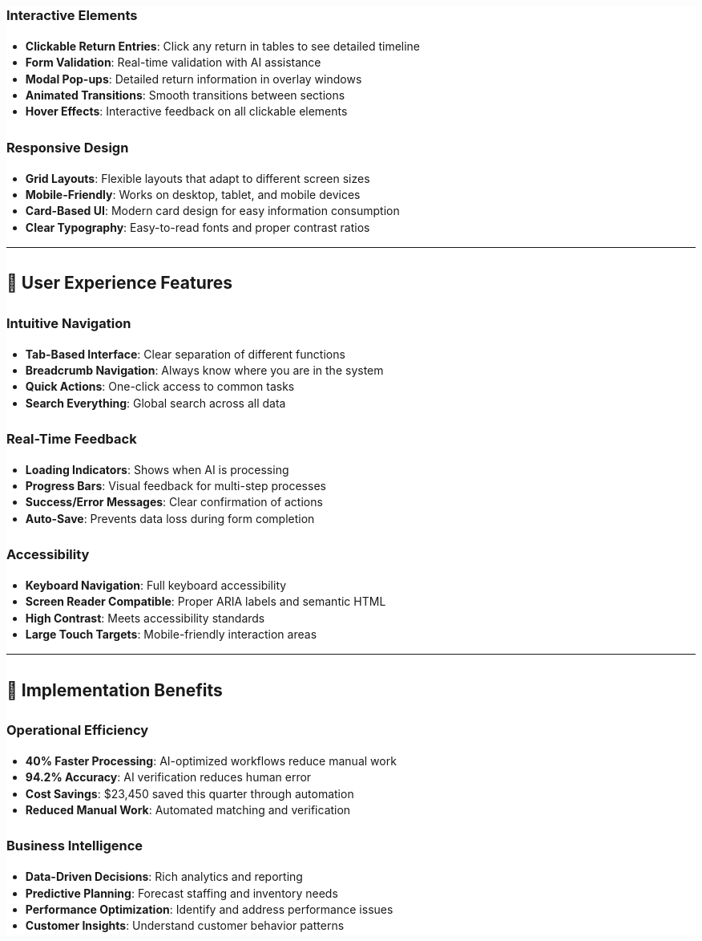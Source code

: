 ### **Interactive Elements**
- **Clickable Return Entries**: Click any return in tables to see detailed timeline
- **Form Validation**: Real-time validation with AI assistance
- **Modal Pop-ups**: Detailed return information in overlay windows
- **Animated Transitions**: Smooth transitions between sections
- **Hover Effects**: Interactive feedback on all clickable elements

### **Responsive Design**
- **Grid Layouts**: Flexible layouts that adapt to different screen sizes
- **Mobile-Friendly**: Works on desktop, tablet, and mobile devices
- **Card-Based UI**: Modern card design for easy information consumption
- **Clear Typography**: Easy-to-read fonts and proper contrast ratios

---

## 📱 **User Experience Features**

### **Intuitive Navigation**
- **Tab-Based Interface**: Clear separation of different functions
- **Breadcrumb Navigation**: Always know where you are in the system
- **Quick Actions**: One-click access to common tasks
- **Search Everything**: Global search across all data

### **Real-Time Feedback**
- **Loading Indicators**: Shows when AI is processing
- **Progress Bars**: Visual feedback for multi-step processes
- **Success/Error Messages**: Clear confirmation of actions
- **Auto-Save**: Prevents data loss during form completion

### **Accessibility**
- **Keyboard Navigation**: Full keyboard accessibility
- **Screen Reader Compatible**: Proper ARIA labels and semantic HTML
- **High Contrast**: Meets accessibility standards
- **Large Touch Targets**: Mobile-friendly interaction areas

---

## 🚀 **Implementation Benefits**

### **Operational Efficiency**
- **40% Faster Processing**: AI-optimized workflows reduce manual work
- **94.2% Accuracy**: AI verification reduces human error
- **Cost Savings**: $23,450 saved this quarter through automation
- **Reduced Manual Work**: Automated matching and verification

### **Business Intelligence**
- **Data-Driven Decisions**: Rich analytics and reporting
- **Predictive Planning**: Forecast staffing and inventory needs
- **Performance Optimization**: Identify and address performance issues
- **Customer Insights**: Understand customer behavior patterns
